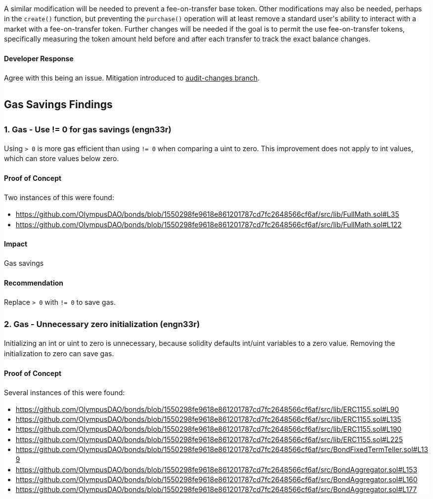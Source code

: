 A similar modification will be needed to prevent a fee-on-transfer base token. Other modifications may also be needed, perhaps in the `create()` function, but preventing the `purchase()` operation will at least remove a standard user's ability to interact with a market with a fee-on-transfer token. Further changes will be needed if the goal is to permit the use fee-on-transfer tokens, specifically measuring the token amount held before and after each transfer to track the exact balance changes.

#### Developer Response

Agree with this being an issue. Mitigation introduced to [audit-changes branch](https://github.com/OlympusDAO/bonds/tree/audit-changes).

## Gas Savings Findings

### 1. Gas - Use != 0 for gas savings (engn33r)

Using `> 0` is more gas efficient than using `!= 0` when comparing a uint to zero. This improvement does not apply to int values, which can store values below zero.

#### Proof of Concept

Two instances of this were found:
- https://github.com/OlympusDAO/bonds/blob/1550298fe9618e861201787cd7fc2648566cf6af/src/lib/FullMath.sol#L35
- https://github.com/OlympusDAO/bonds/blob/1550298fe9618e861201787cd7fc2648566cf6af/src/lib/FullMath.sol#L122

#### Impact

Gas savings

#### Recommendation

Replace `> 0` with `!= 0` to save gas.

### 2. Gas - Unnecessary zero initialization (engn33r)

Initializing an int or uint to zero is unnecessary, because solidity defaults int/uint variables to a zero value. Removing the initialization to zero can save gas.

#### Proof of Concept

Several instances of this were found:
- https://github.com/OlympusDAO/bonds/blob/1550298fe9618e861201787cd7fc2648566cf6af/src/lib/ERC1155.sol#L90
- https://github.com/OlympusDAO/bonds/blob/1550298fe9618e861201787cd7fc2648566cf6af/src/lib/ERC1155.sol#L135
- https://github.com/OlympusDAO/bonds/blob/1550298fe9618e861201787cd7fc2648566cf6af/src/lib/ERC1155.sol#L190
- https://github.com/OlympusDAO/bonds/blob/1550298fe9618e861201787cd7fc2648566cf6af/src/lib/ERC1155.sol#L225
- https://github.com/OlympusDAO/bonds/blob/1550298fe9618e861201787cd7fc2648566cf6af/src/BondFixedTermTeller.sol#L139
- https://github.com/OlympusDAO/bonds/blob/1550298fe9618e861201787cd7fc2648566cf6af/src/BondAggregator.sol#L153
- https://github.com/OlympusDAO/bonds/blob/1550298fe9618e861201787cd7fc2648566cf6af/src/BondAggregator.sol#L160
- https://github.com/OlympusDAO/bonds/blob/1550298fe9618e861201787cd7fc2648566cf6af/src/BondAggregator.sol#L177
